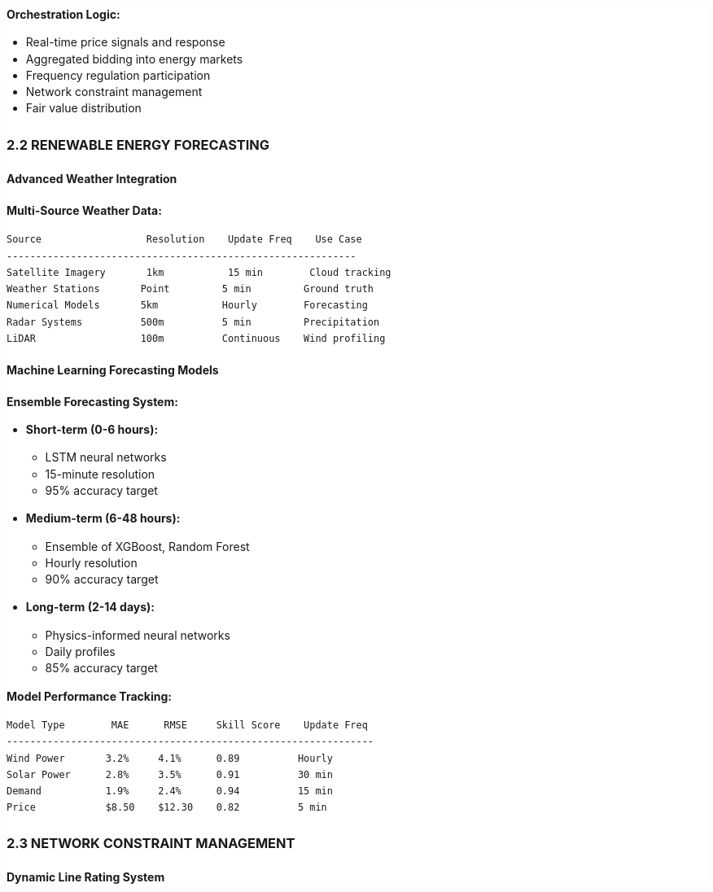 **Orchestration Logic:**
- Real-time price signals and response
- Aggregated bidding into energy markets
- Frequency regulation participation
- Network constraint management
- Fair value distribution

### 2.2 RENEWABLE ENERGY FORECASTING

#### Advanced Weather Integration

**Multi-Source Weather Data:**
```
Source                  Resolution    Update Freq    Use Case
------------------------------------------------------------
Satellite Imagery       1km           15 min        Cloud tracking
Weather Stations       Point         5 min         Ground truth
Numerical Models       5km           Hourly        Forecasting
Radar Systems          500m          5 min         Precipitation
LiDAR                  100m          Continuous    Wind profiling
```

#### Machine Learning Forecasting Models

**Ensemble Forecasting System:**
- **Short-term (0-6 hours):** 
  - LSTM neural networks
  - 15-minute resolution
  - 95% accuracy target

- **Medium-term (6-48 hours):**
  - Ensemble of XGBoost, Random Forest
  - Hourly resolution
  - 90% accuracy target

- **Long-term (2-14 days):**
  - Physics-informed neural networks
  - Daily profiles
  - 85% accuracy target

**Model Performance Tracking:**
```
Model Type        MAE      RMSE     Skill Score    Update Freq
---------------------------------------------------------------
Wind Power       3.2%     4.1%      0.89          Hourly
Solar Power      2.8%     3.5%      0.91          30 min
Demand           1.9%     2.4%      0.94          15 min
Price            $8.50    $12.30    0.82          5 min
```

### 2.3 NETWORK CONSTRAINT MANAGEMENT

#### Dynamic Line Rating System
